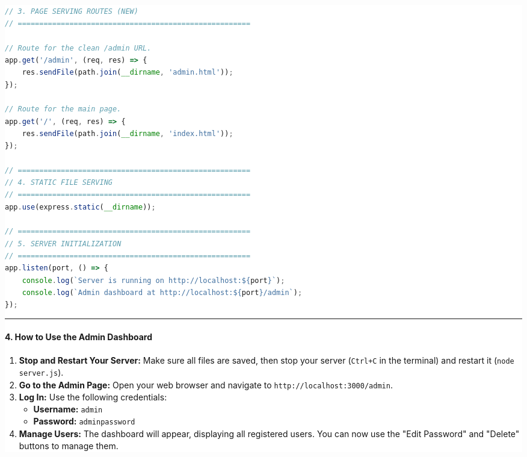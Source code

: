 ```javascript
// 3. PAGE SERVING ROUTES (NEW)
// ======================================================

// Route for the clean /admin URL.
app.get('/admin', (req, res) => {
    res.sendFile(path.join(__dirname, 'admin.html'));
});

// Route for the main page.
app.get('/', (req, res) => {
    res.sendFile(path.join(__dirname, 'index.html'));
});

// ======================================================
// 4. STATIC FILE SERVING
// ======================================================
app.use(express.static(__dirname));

// ======================================================
// 5. SERVER INITIALIZATION
// ======================================================
app.listen(port, () => {
    console.log(`Server is running on http://localhost:${port}`);
    console.log(`Admin dashboard at http://localhost:${port}/admin`);
});
```

---

#### **4. How to Use the Admin Dashboard**

1.  **Stop and Restart Your Server:** Make sure all files are saved, then stop your server (`Ctrl+C` in the terminal) and restart it (`node server.js`).
2.  **Go to the Admin Page:** Open your web browser and navigate to `http://localhost:3000/admin`.
3.  **Log In:** Use the following credentials:
    *   **Username:** `admin`
    *   **Password:** `adminpassword`
4.  **Manage Users:** The dashboard will appear, displaying all registered users. You can now use the "Edit Password" and "Delete" buttons to manage them.